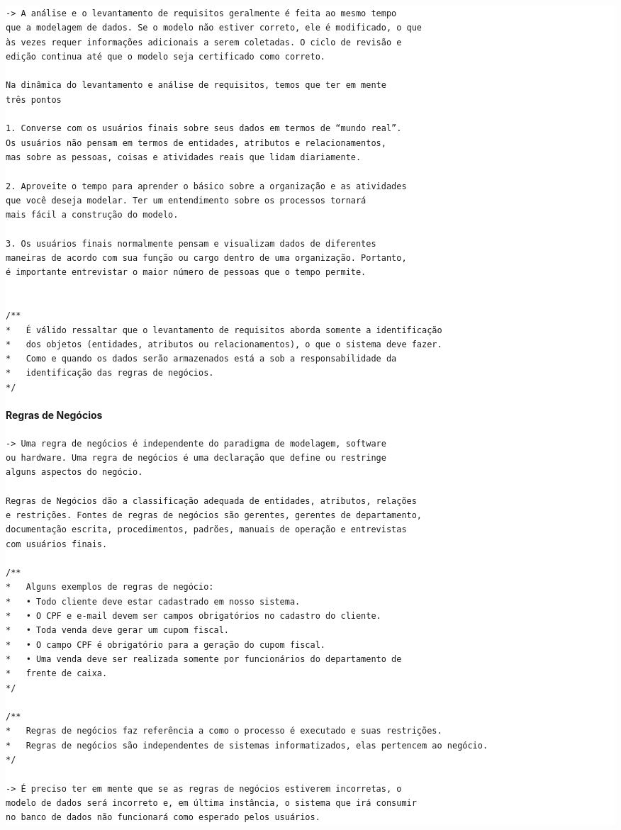    -> A análise e o levantamento de requisitos geralmente é feita ao mesmo tempo
    que a modelagem de dados. Se o modelo não estiver correto, ele é modificado, o que
    às vezes requer informações adicionais a serem coletadas. O ciclo de revisão e
    edição continua até que o modelo seja certificado como correto.

    Na dinâmica do levantamento e análise de requisitos, temos que ter em mente
    três pontos

    1. Converse com os usuários finais sobre seus dados em termos de “mundo real”.
    Os usuários não pensam em termos de entidades, atributos e relacionamentos,
    mas sobre as pessoas, coisas e atividades reais que lidam diariamente.

    2. Aproveite o tempo para aprender o básico sobre a organização e as atividades
    que você deseja modelar. Ter um entendimento sobre os processos tornará
    mais fácil a construção do modelo.

    3. Os usuários finais normalmente pensam e visualizam dados de diferentes
    maneiras de acordo com sua função ou cargo dentro de uma organização. Portanto, 
    é importante entrevistar o maior número de pessoas que o tempo permite.


    /**
    *   É válido ressaltar que o levantamento de requisitos aborda somente a identificação
    *   dos objetos (entidades, atributos ou relacionamentos), o que o sistema deve fazer.
    *   Como e quando os dados serão armazenados está a sob a responsabilidade da
    *   identificação das regras de negócios.
    */

#### Regras de Negócios
    -> Uma regra de negócios é independente do paradigma de modelagem, software
    ou hardware. Uma regra de negócios é uma declaração que define ou restringe
    alguns aspectos do negócio.

    Regras de Negócios dão a classificação adequada de entidades, atributos, relações
    e restrições. Fontes de regras de negócios são gerentes, gerentes de departamento,
    documentação escrita, procedimentos, padrões, manuais de operação e entrevistas
    com usuários finais.
        
    /**
    *   Alguns exemplos de regras de negócio:
    *   • Todo cliente deve estar cadastrado em nosso sistema.
    *   • O CPF e e-mail devem ser campos obrigatórios no cadastro do cliente.
    *   • Toda venda deve gerar um cupom fiscal.
    *   • O campo CPF é obrigatório para a geração do cupom fiscal.
    *   • Uma venda deve ser realizada somente por funcionários do departamento de
    *   frente de caixa.
    */

    /**
    *   Regras de negócios faz referência a como o processo é executado e suas restrições.
    *   Regras de negócios são independentes de sistemas informatizados, elas pertencem ao negócio.
    */
    
    -> É preciso ter em mente que se as regras de negócios estiverem incorretas, o
    modelo de dados será incorreto e, em última instância, o sistema que irá consumir
    no banco de dados não funcionará como esperado pelos usuários.
